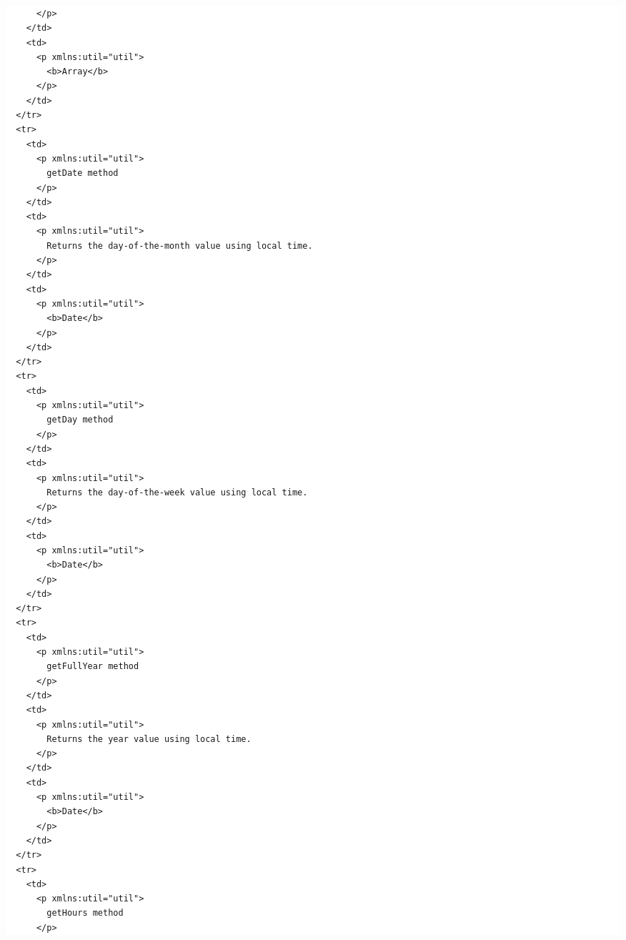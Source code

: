           </p>
        </td>
        <td>
          <p xmlns:util="util">
            <b>Array</b>
          </p>
        </td>
      </tr>
      <tr>
        <td>
          <p xmlns:util="util">
            getDate method
          </p>
        </td>
        <td>
          <p xmlns:util="util">
            Returns the day-of-the-month value using local time.
          </p>
        </td>
        <td>
          <p xmlns:util="util">
            <b>Date</b>
          </p>
        </td>
      </tr>
      <tr>
        <td>
          <p xmlns:util="util">
            getDay method
          </p>
        </td>
        <td>
          <p xmlns:util="util">
            Returns the day-of-the-week value using local time.
          </p>
        </td>
        <td>
          <p xmlns:util="util">
            <b>Date</b>
          </p>
        </td>
      </tr>
      <tr>
        <td>
          <p xmlns:util="util">
            getFullYear method
          </p>
        </td>
        <td>
          <p xmlns:util="util">
            Returns the year value using local time.
          </p>
        </td>
        <td>
          <p xmlns:util="util">
            <b>Date</b>
          </p>
        </td>
      </tr>
      <tr>
        <td>
          <p xmlns:util="util">
            getHours method
          </p>